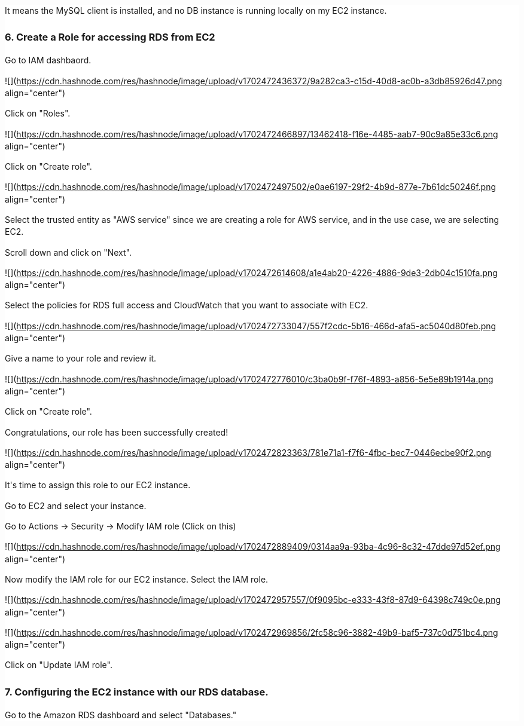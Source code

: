 It means the MySQL client is installed, and no DB instance is running locally on my EC2 instance.

### 6\. Create a Role for accessing RDS from EC2

Go to IAM dashbaord.

![](https://cdn.hashnode.com/res/hashnode/image/upload/v1702472436372/9a282ca3-c15d-40d8-ac0b-a3db85926d47.png align="center")

Click on "Roles".

![](https://cdn.hashnode.com/res/hashnode/image/upload/v1702472466897/13462418-f16e-4485-aab7-90c9a85e33c6.png align="center")

Click on "Create role".

![](https://cdn.hashnode.com/res/hashnode/image/upload/v1702472497502/e0ae6197-29f2-4b9d-877e-7b61dc50246f.png align="center")

Select the trusted entity as "AWS service" since we are creating a role for AWS service, and in the use case, we are selecting EC2.

Scroll down and click on "Next".

![](https://cdn.hashnode.com/res/hashnode/image/upload/v1702472614608/a1e4ab20-4226-4886-9de3-2db04c1510fa.png align="center")

Select the policies for RDS full access and CloudWatch that you want to associate with EC2.

![](https://cdn.hashnode.com/res/hashnode/image/upload/v1702472733047/557f2cdc-5b16-466d-afa5-ac5040d80feb.png align="center")

Give a name to your role and review it.

![](https://cdn.hashnode.com/res/hashnode/image/upload/v1702472776010/c3ba0b9f-f76f-4893-a856-5e5e89b1914a.png align="center")

Click on "Create role".

Congratulations, our role has been successfully created!

![](https://cdn.hashnode.com/res/hashnode/image/upload/v1702472823363/781e71a1-f7f6-4fbc-bec7-0446ecbe90f2.png align="center")

It's time to assign this role to our EC2 instance.

Go to EC2 and select your instance.

Go to Actions -&gt; Security -&gt; Modify IAM role (Click on this)

![](https://cdn.hashnode.com/res/hashnode/image/upload/v1702472889409/0314aa9a-93ba-4c96-8c32-47dde97d52ef.png align="center")

Now modify the IAM role for our EC2 instance. Select the IAM role.

![](https://cdn.hashnode.com/res/hashnode/image/upload/v1702472957557/0f9095bc-e333-43f8-87d9-64398c749c0e.png align="center")

![](https://cdn.hashnode.com/res/hashnode/image/upload/v1702472969856/2fc58c96-3882-49b9-baf5-737c0d751bc4.png align="center")

Click on "Update IAM role".

### 7\. Configuring the EC2 instance with our RDS database.

Go to the Amazon RDS dashboard and select "Databases."
